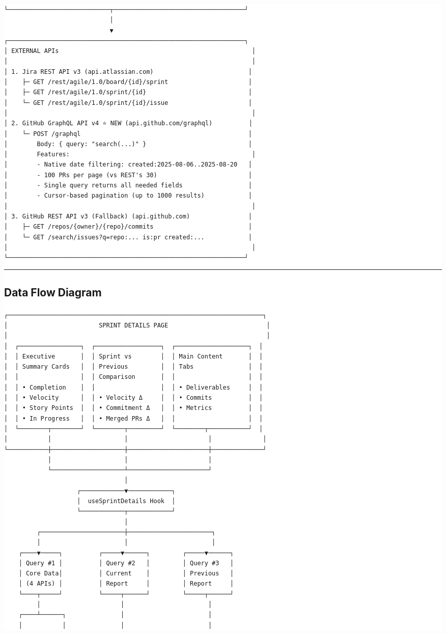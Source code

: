 ```
└────────────────────────────┬────────────────────────────────────┘
                             │
                             ▼
┌─────────────────────────────────────────────────────────────────┐
│ EXTERNAL APIs                                                     │
│                                                                   │
│ 1. Jira REST API v3 (api.atlassian.com)                          │
│    ├─ GET /rest/agile/1.0/board/{id}/sprint                      │
│    ├─ GET /rest/agile/1.0/sprint/{id}                            │
│    └─ GET /rest/agile/1.0/sprint/{id}/issue                      │
│                                                                   │
│ 2. GitHub GraphQL API v4 ⭐ NEW (api.github.com/graphql)          │
│    └─ POST /graphql                                              │
│        Body: { query: "search(...)" }                            │
│        Features:                                                  │
│        - Native date filtering: created:2025-08-06..2025-08-20   │
│        - 100 PRs per page (vs REST's 30)                         │
│        - Single query returns all needed fields                  │
│        - Cursor-based pagination (up to 1000 results)            │
│                                                                   │
│ 3. GitHub REST API v3 (Fallback) (api.github.com)                │
│    ├─ GET /repos/{owner}/{repo}/commits                          │
│    └─ GET /search/issues?q=repo:... is:pr created:...            │
│                                                                   │
└─────────────────────────────────────────────────────────────────┘
```

---

## Data Flow Diagram

```
┌──────────────────────────────────────────────────────────────────────┐
│                         SPRINT DETAILS PAGE                           │
│                                                                       │
│  ┌─────────────────┐  ┌──────────────────┐  ┌────────────────────┐  │
│  │ Executive       │  │ Sprint vs        │  │ Main Content       │  │
│  │ Summary Cards   │  │ Previous         │  │ Tabs               │  │
│  │                 │  │ Comparison       │  │                    │  │
│  │ • Completion    │  │                  │  │ • Deliverables     │  │
│  │ • Velocity      │  │ • Velocity Δ     │  │ • Commits          │  │
│  │ • Story Points  │  │ • Commitment Δ   │  │ • Metrics          │  │
│  │ • In Progress   │  │ • Merged PRs Δ   │  │                    │  │
│  └────────┬────────┘  └────────┬─────────┘  └────────┬───────────┘  │
│           │                    │                      │              │
└───────────┼────────────────────┼──────────────────────┼──────────────┘
            │                    │                      │
            └────────────────────┴──────────────────────┘
                                 │
                    ┌────────────▼────────────┐
                    │  useSprintDetails Hook  │
                    └────────────┬────────────┘
                                 │
         ┌───────────────────────┼───────────────────────┐
         │                       │                       │
    ┌────▼─────┐          ┌─────▼──────┐         ┌─────▼──────┐
    │ Query #1 │          │ Query #2   │         │ Query #3   │
    │ Core Data│          │ Current    │         │ Previous   │
    │ (4 APIs) │          │ Report     │         │ Report     │
    └────┬─────┘          └─────┬──────┘         └─────┬──────┘
         │                      │                       │
    ┌────┴──────┐               │                       │
    │           │               │                       │
```